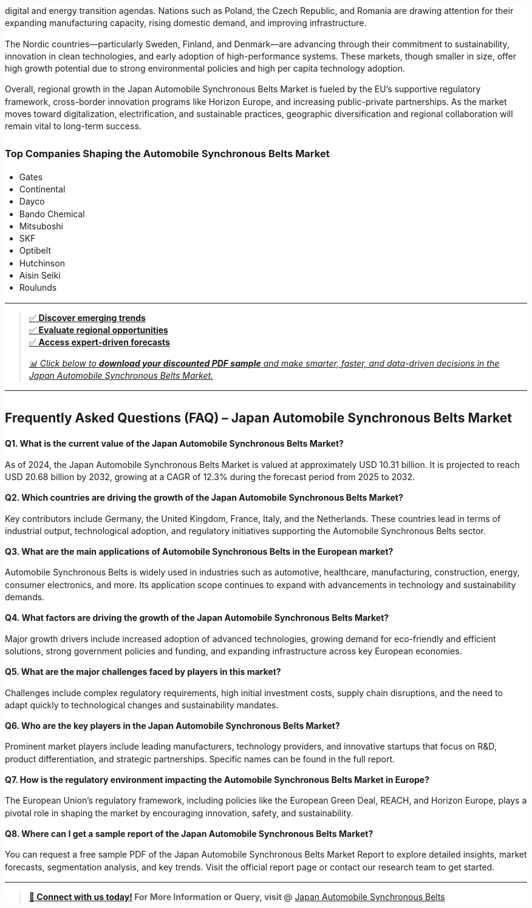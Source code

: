 digital and energy transition agendas. Nations such as Poland, the Czech Republic, and Romania are drawing attention for their expanding manufacturing capacity, rising domestic demand, and improving infrastructure.</p><p>The Nordic countries&mdash;particularly Sweden, Finland, and Denmark&mdash;are advancing through their commitment to sustainability, innovation in clean technologies, and early adoption of high-performance systems. These markets, though smaller in size, offer high growth potential due to strong environmental policies and high per capita technology adoption.</p><p>Overall, regional growth in the Japan Automobile Synchronous Belts Market is fueled by the EU&rsquo;s supportive regulatory framework, cross-border innovation programs like Horizon Europe, and increasing public-private partnerships. As the market moves toward digitalization, electrification, and sustainable practices, geographic diversification and regional collaboration will remain vital to long-term success.</p><p><h3>Top Companies Shaping the Automobile Synchronous Belts Market </h3><ul><li>Gates</li><li> Continental</li><li> Dayco</li><li> Bando Chemical</li><li> Mitsuboshi</li><li> SKF</li><li> Optibelt</li><li> Hutchinson</li><li> Aisin Seiki</li><li> Roulunds</li></ul></p><hr /><blockquote><p><a href="https://www.marketresearchintellect.com/ask-for-discount/?rid=916426&amp;amp;utm_source=Github-R&amp;amp;utm_medium=027">✅ <strong data-start="617" data-end="645">Discover emerging trends</strong></a><br data-start="645" data-end="648" /><a href="https://www.marketresearchintellect.com/ask-for-discount/?rid=916426&amp;amp;utm_source=Github-R&amp;amp;utm_medium=027"> ✅ <strong data-start="650" data-end="685">Evaluate regional opportunities</strong></a><br data-start="685" data-end="688" /><a href="https://www.marketresearchintellect.com/ask-for-discount/?rid=916426&amp;amp;utm_source=Github-R&amp;amp;utm_medium=027"> ✅ <strong data-start="690" data-end="724">Access expert-driven forecasts</strong></a></p><p class="" data-start="728" data-end="864"><em><a href="https://www.marketresearchintellect.com/ask-for-discount/?rid=916426&amp;amp;utm_source=Github-R&amp;amp;utm_medium=027">📊 Click below to <strong data-start="746" data-end="785">download your discounted PDF sample</strong> and make smarter, faster, and data-driven decisions in the Japan Automobile Synchronous Belts Market.</a></em></p></blockquote><hr /><h2>Frequently Asked Questions (FAQ) &ndash; Japan Automobile Synchronous Belts Market</h2><p><strong>Q1. What is the current value of the Japan Automobile Synchronous Belts Market?</strong></p><p>As of 2024, the Japan Automobile Synchronous Belts Market is valued at approximately USD 10.31 billion. It is projected to reach USD 20.68 billion by 2032, growing at a CAGR of 12.3% during the forecast period from 2025 to 2032.</p><p><strong>Q2. Which countries are driving the growth of the Japan Automobile Synchronous Belts Market?</strong></p><p>Key contributors include Germany, the United Kingdom, France, Italy, and the Netherlands. These countries lead in terms of industrial output, technological adoption, and regulatory initiatives supporting the Automobile Synchronous Belts sector.</p><p><strong>Q3. What are the main applications of Automobile Synchronous Belts in the European market?</strong></p><p>Automobile Synchronous Belts is widely used in industries such as automotive, healthcare, manufacturing, construction, energy, consumer electronics, and more. Its application scope continues to expand with advancements in technology and sustainability demands.</p><p><strong>Q4. What factors are driving the growth of the Japan Automobile Synchronous Belts Market?</strong></p><p>Major growth drivers include increased adoption of advanced technologies, growing demand for eco-friendly and efficient solutions, strong government policies and funding, and expanding infrastructure across key European economies.</p><p><strong>Q5. What are the major challenges faced by players in this market?</strong></p><p>Challenges include complex regulatory requirements, high initial investment costs, supply chain disruptions, and the need to adapt quickly to technological changes and sustainability mandates.</p><p><strong>Q6. Who are the key players in the Japan Automobile Synchronous Belts Market?</strong></p><p>Prominent market players include leading manufacturers, technology providers, and innovative startups that focus on R&amp;D, product differentiation, and strategic partnerships. Specific names can be found in the full report.</p><p><strong>Q7. How is the regulatory environment impacting the Automobile Synchronous Belts Market in Europe?</strong></p><p>The European Union&rsquo;s regulatory framework, including policies like the European Green Deal, REACH, and Horizon Europe, plays a pivotal role in shaping the market by encouraging innovation, safety, and sustainability.</p><p><strong>Q8. Where can I get a sample report of the Japan Automobile Synchronous Belts Market?</strong></p><p>You can request a free sample PDF of the Japan Automobile Synchronous Belts Market Report to explore detailed insights, market forecasts, segmentation analysis, and key trends. Visit the official report page or contact our research team to get started.</p><hr /><blockquote><p><span class="font-[700]"><strong><a href="https://www.marketresearchintellect.com/product/global-automobile-synchronous-belts-sales-market/?utm_source=Linkedin&utm_medium=027">📩 Connect with us today!</a> For More Information or Query, visit&nbsp;@</strong>&nbsp;</span><span class="font-[700]"><a href="https://www.marketresearchintellect.com/product/global-automobile-synchronous-belts-sales-market/?utm_source=Linkedin&utm_medium=027" target="_blank" data-tracking-control-name="article-ssr-frontend-pulse_little-text-block" data-tracking-will-navigate="" data-test-link="">Japan Automobile Synchronous Belts